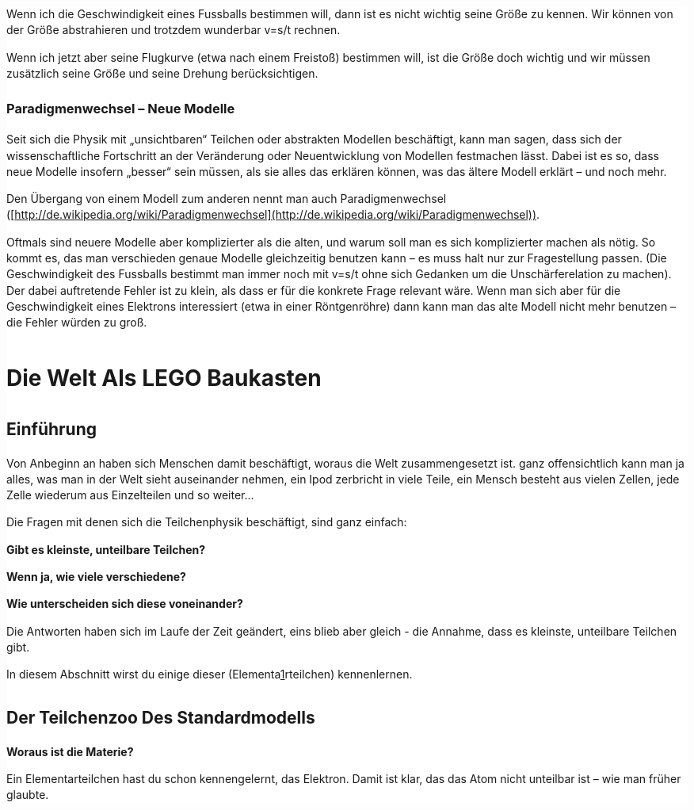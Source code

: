 Wenn ich die Geschwindigkeit eines Fussballs bestimmen will, dann ist es nicht wichtig seine Größe zu kennen. Wir können von der Größe abstrahieren und trotzdem wunderbar v=s/t rechnen.

Wenn ich jetzt aber seine Flugkurve (etwa nach einem Freistoß) bestimmen will, ist die Größe doch wichtig und wir müssen zusätzlich seine Größe und seine Drehung berücksichtigen.

### Paradigmenwechsel – Neue Modelle

Seit sich die Physik mit „unsichtbaren“ Teilchen oder abstrakten Modellen beschäftigt, kann man sagen, dass sich der wissenschaftliche Fortschritt an der Veränderung oder Neuentwicklung von Modellen festmachen lässt. Dabei ist es so, dass neue Modelle insofern „besser“ sein müssen, als sie alles das erklären können, was das ältere Modell erklärt – und noch mehr.

Den Übergang von einem Modell zum anderen nennt man auch Paradigmenwechsel ([http://de.wikipedia.org/wiki/Paradigmenwechsel](http://de.wikipedia.org/wiki/Paradigmenwechsel)).

Oftmals sind neuere Modelle aber komplizierter als die alten, und warum soll man es sich komplizierter machen als nötig. So kommt es, das man verschieden genaue Modelle gleichzeitig benutzen kann – es muss halt nur zur Fragestellung passen. (Die Geschwindigkeit des Fussballs bestimmt man immer noch mit v=s/t ohne sich Gedanken um die Unschärferelation zu machen). Der dabei auftretende Fehler ist zu klein, als dass er für die konkrete Frage relevant wäre. Wenn man sich aber für die Geschwindigkeit eines Elektrons interessiert (etwa in einer Röntgenröhre) dann kann man das alte Modell nicht mehr benutzen – die Fehler würden zu groß.

#


# Die Welt Als LEGO Baukasten

## Einführung

Von Anbeginn an haben sich Menschen damit beschäftigt, woraus die Welt zusammengesetzt ist. ganz offensichtlich kann man ja alles, was man in der Welt sieht auseinander nehmen, ein Ipod zerbricht in viele Teile, ein Mensch besteht aus vielen Zellen, jede Zelle wiederum aus Einzelteilen und so weiter...

Die Fragen mit denen sich die Teilchenphysik beschäftigt, sind ganz einfach:

**Gibt es kleinste, unteilbare Teilchen?**

**Wenn ja, wie viele verschiedene?**

**Wie unterscheiden sich diese voneinander?**

Die Antworten haben sich im Laufe der Zeit geändert, eins blieb aber gleich - die Annahme, dass es kleinste, unteilbare Teilchen gibt.

In diesem Abschnitt wirst du einige dieser (Elementa[1](about:blank#fn1)rteilchen) kennenlernen.

## Der Teilchenzoo Des Standardmodells

**Woraus ist die Materie?**

Ein Elementarteilchen hast du schon kennengelernt, das Elektron. Damit ist klar, das das Atom nicht unteilbar ist – wie man früher glaubte.
